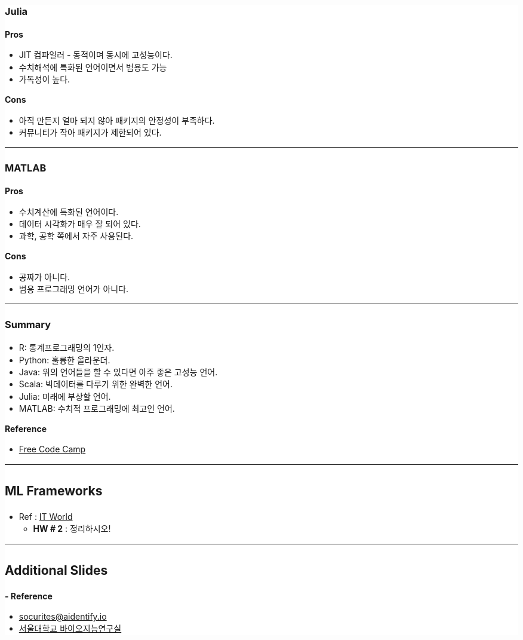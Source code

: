### Julia

**Pros**
* JIT 컴파일러 - 동적이며 동시에 고성능이다.
* 수치해석에 특화된 언어이면서 범용도 가능
* 가독성이 높다.

**Cons**
* 아직 만든지 얼마 되지 않아 패키지의 안정성이 부족하다.
* 커뮤니티가 작아 패키지가 제한되어 있다.

---

### MATLAB

**Pros**
* 수치계산에 특화된 언어이다.
* 데이터 시각화가 매우 잘 되어 있다.
* 과학, 공학 쪽에서 자주 사용된다.

**Cons**
* 공짜가 아니다.
* 범용 프로그래밍 언어가 아니다.

---

### Summary

* R: 통계프로그래밍의 1인자.
* Python: 훌륭한 올라운더.
* Java: 위의 언어들을 할 수 있다면 아주 좋은 고성능 언어.
* Scala: 빅데이터를 다루기 위한 완벽한 언어.
* Julia: 미래에 부상할 언어.
* MATLAB: 수치적 프로그래밍에 최고인 언어.

**Reference**
- [Free Code Camp](https://medium.freecodecamp.org/which-languages-should-you-learn-for-data-science-e806ba55a81f)

---
## ML Frameworks

* Ref : [IT World](http://www.itworld.co.kr/slideshow/106090)
	* **HW # 2** : 정리하시오! 
---

## Additional Slides

**- Reference**

* socurites@aidentify.io
* [서울대학교 바이오지능연구실](bhkim@bu.snu.ac.kr)
